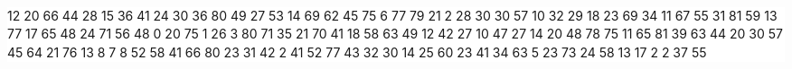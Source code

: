 12 20
66 44
28 15
36 41
24 30
36 80
49 27
53 14
69 62
45 75
6 77
79 21
2 28
30 30
57 10
32 29
18 23
69 34
11 67
55 31
81 59
13 77
17 65
48 24
71 56
48 0
20 75
1 26
3 80
71 35
21 70
41 18
58 63
49 12
42 27
10 47
27 14
20 48
78 75
11 65
81 39
63 44
20 30
57 45
64 21
76 13
8 7
8 52
58 41
66 80
23 31
42 2
41 52
77 43
32 30
14 25
60 23
41 34
63 5
23 73
24 58
13 17
2 2
37 55